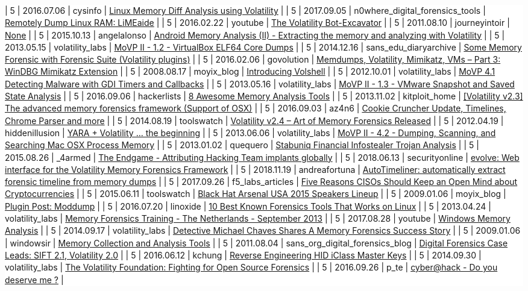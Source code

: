 | 5 | 2016.07.06 | cysinfo | [Linux Memory Diff Analysis using Volatility](https://cysinfo.com/linux-memory-diff-analysis-using-volatility-2/) |
| 5 | 2017.09.05 | n0where_digital_forensics_tools | [Remotely Dump Linux RAM: LiMEaide](https://n0where.net/remotely-dump-linux-ram-limeaide) |
| 5 | 2016.02.22 | youtube | [The Volatility Bot-Excavator](https://www.youtube.com/watch?v=cthMrWTLWnI) |
| 5 | 2011.08.10 | journeyintoir | [None](http://journeyintoir.blogspot.com/2011/08/links-4-everyone.html) |
| 5 | 2015.10.13 | angelalonso | [Android Memory Analysis (II) - Extracting the memory and analyzing with Volatility](http://blog.angelalonso.es/2015/10/android-memory-analysis-analyzing.html) |
| 5 | 2013.05.15 | volatility_labs | [MoVP II - 1.2 - VirtualBox ELF64 Core Dumps](https://volatility-labs.blogspot.com/2013/05/movp-ii-12-virtualbox-elf64-core-dumps.html) |
| 5 | 2014.12.16 | sans_edu_diaryarchive | [Some Memory Forensic with Forensic Suite (Volatility plugins)](https://isc.sans.edu/forums/diary/Some+Memory+Forensic+with+Forensic+Suite+Volatility+plugins/19071/) |
| 5 | 2016.02.06 | govolution | [Memdumps, Volatility, Mimikatz, VMs – Part 3: WinDBG Mimikatz Extension](https://govolution.wordpress.com/2016/02/06/memdumps-volatility-mimikatz-vms-part-3-windbg-mimikatz-extension/) |
| 5 | 2008.08.17 | moyix_blog | [Introducing Volshell](http://moyix.blogspot.com/2008/08/indroducing-volshell.html) |
| 5 | 2012.10.01 | volatility_labs | [MoVP 4.1 Detecting Malware with GDI Timers and Callbacks](https://volatility-labs.blogspot.com/2012/10/movp-41-detecting-malware-with-gdi.html) |
| 5 | 2013.05.16 | volatility_labs | [MoVP II - 1.3 - VMware Snapshot and Saved State Analysis](https://volatility-labs.blogspot.com/2013/05/movp-ii-13-vmware-snapshot-and-saved.html) |
| 5 | 2016.09.06 | hackerlists | [8 Awesome Memory Analysis Tools](https://hackerlists.com/memory-analysis-tools/) |
| 5 | 2013.11.02 | kitploit_home | [[Volatility v2.3] The advanced memory forensics framework (Support of OSX)](https://www.kitploit.com/2013/11/volatility-v23-advanced-memory.html) |
| 5 | 2016.09.03 | az4n6 | [Cookie Cruncher Update, Timelines, Chrome Parser and more](http://az4n6.blogspot.com/2016/09/cookie-cruncher-update-timelines-chrome.html) |
| 5 | 2014.08.19 | toolswatch | [Volatility v2.4 – Art of Memory Forensics Released](http://www.toolswatch.org/2014/08/volatility-v2-4-art-of-memory-forensics-released/) |
| 5 | 2012.04.19 | hiddenillusion | [YARA + Volatility ... the beginning](http://hiddenillusion.blogspot.com/2012/04/yara-volatility-beginning.html) |
| 5 | 2013.06.06 | volatility_labs | [MoVP II - 4.2 - Dumping, Scanning, and Searching Mac OSX Process Memory](https://volatility-labs.blogspot.com/2013/06/movp-ii-42-dumping-scanning-and.html) |
| 5 | 2013.01.02 | quequero | [Stabuniq Financial Infostealer Trojan Analysis](https://quequero.org/2013/01/stabuniq-financial-infostealer-trojan-analysis/) |
| 5 | 2015.08.26 | _4armed | [The Endgame - Attributing Hacking Team implants globally](https://www.4armed.com/blog/endgame-attributing-hacking-team-implants-globally/) |
| 5 | 2018.06.13 | securityonline | [evolve: Web interface for the Volatility Memory Forensics Framework](https://securityonline.info/evolve/) |
| 5 | 2018.11.19 | andreafortuna | [AutoTimeliner: automatically extract forensic timeline from memory dumps](https://www.andreafortuna.org/dfir/autotimeliner-automatically-extract-forensic-timeline-from-memory-dumps/) |
| 5 | 2017.09.26 | f5_labs_articles | [Five Reasons CISOs Should Keep an Open Mind about Cryptocurrencies](https://f5.com/labs/articles/cisotociso/trends/five-reasons-cisos-should-keep-an-open-mind-about-cryptocurrencies) |
| 5 | 2015.06.11 | toolswatch | [Black Hat Arsenal USA 2015 Speakers Lineup](http://www.toolswatch.org/2015/06/black-hat-arsenal-usa-2015-speakers-lineup/) |
| 5 | 2009.01.06 | moyix_blog | [Plugin Post: Moddump](http://moyix.blogspot.com/2008/10/plugin-post-moddump.html) |
| 5 | 2016.07.20 | linoxide | [10 Best Known Forensics Tools That Works on Linux](https://linoxide.com/linux-how-to/forensics-tools-linux/) |
| 5 | 2013.04.24 | volatility_labs | [Memory Forensics Training - The Netherlands - September 2013](https://volatility-labs.blogspot.com/2013/04/memory-forensics-training-netherlands.html) |
| 5 | 2017.08.28 | youtube | [Windows Memory Analysis](https://www.youtube.com/watch?v=gHbejxlPbRQ) |
| 5 | 2014.09.17 | volatility_labs | [Detective Michael Chaves Shares A Memory Forensics Success Story](https://volatility-labs.blogspot.com/2014/09/detective-michael-chaves-shares-memory.html) |
| 5 | 2009.01.06 | windowsir | [Memory Collection and Analysis Tools](http://windowsir.blogspot.com/2009/01/memory-collection-and-analysis-tools.html) |
| 5 | 2011.08.04 | sans_org_digital_forensics_blog | [Digital Forensics Case Leads: SIFT 2.1, Volatility 2.0](https://digital-forensics.sans.org/blog/2011/08/04/digital-forensics-case-leads-8-4-11) |
| 5 | 2016.06.12 | kchung | [Reverse Engineering HID iClass Master Keys](https://blog.kchung.co/reverse-engineering-hid-iclass-master-keys/) |
| 5 | 2014.09.30 | volatility_labs | [The Volatility Foundation: Fighting for Open Source Forensics](https://volatility-labs.blogspot.com/2014/09/the-volatility-foundation-fighting-for.html) |
| 5 | 2016.09.26 | p_te | [cyber@hack - Do you deserve me ?](https://p-te.fr/2016/09/26/cyber-hack-forensic/) |
